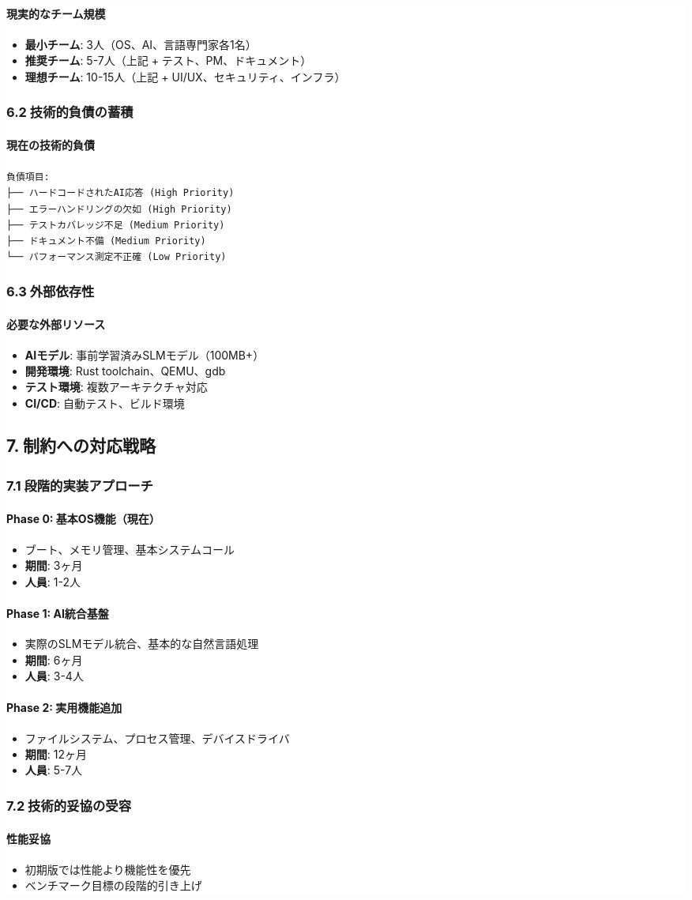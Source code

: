 #### 現実的なチーム規模
- **最小チーム**: 3人（OS、AI、言語専門家各1名）
- **推奨チーム**: 5-7人（上記 + テスト、PM、ドキュメント）
- **理想チーム**: 10-15人（上記 + UI/UX、セキュリティ、インフラ）

### 6.2 技術的負債の蓄積

#### 現在の技術的負債
```
負債項目:
├── ハードコードされたAI応答 (High Priority)
├── エラーハンドリングの欠如 (High Priority)
├── テストカバレッジ不足 (Medium Priority)
├── ドキュメント不備 (Medium Priority)
└── パフォーマンス測定不正確 (Low Priority)
```

### 6.3 外部依存性

#### 必要な外部リソース
- **AIモデル**: 事前学習済みSLMモデル（100MB+）
- **開発環境**: Rust toolchain、QEMU、gdb
- **テスト環境**: 複数アーキテクチャ対応
- **CI/CD**: 自動テスト、ビルド環境

## 7. 制約への対応戦略

### 7.1 段階的実装アプローチ

#### Phase 0: 基本OS機能（現在）
- ブート、メモリ管理、基本システムコール
- **期間**: 3ヶ月
- **人員**: 1-2人

#### Phase 1: AI統合基盤
- 実際のSLMモデル統合、基本的な自然言語処理
- **期間**: 6ヶ月
- **人員**: 3-4人

#### Phase 2: 実用機能追加
- ファイルシステム、プロセス管理、デバイスドライバ
- **期間**: 12ヶ月
- **人員**: 5-7人

### 7.2 技術的妥協の受容

#### 性能妥協
- 初期版では性能より機能性を優先
- ベンチマーク目標の段階的引き上げ

